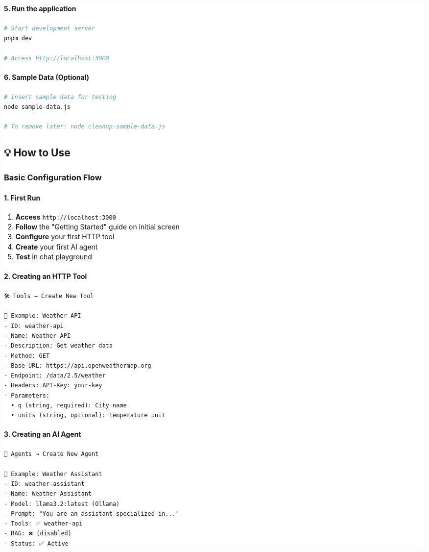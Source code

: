 #### **5. Run the application**
```bash
# Start development server
pnpm dev

# Access http://localhost:3000
```

#### **6. Sample Data (Optional)**
```bash
# Insert sample data for testing
node sample-data.js

# To remove later: node cleanup-sample-data.js
```

## 💡 How to Use

### **Basic Configuration Flow**

#### **1. First Run**
1. **Access** `http://localhost:3000`
2. **Follow** the "Getting Started" guide on initial screen
3. **Configure** your first HTTP tool
4. **Create** your first AI agent
5. **Test** in chat playground

#### **2. Creating an HTTP Tool**
```
🛠️ Tools → Create New Tool

📝 Example: Weather API
- ID: weather-api
- Name: Weather API
- Description: Get weather data
- Method: GET
- Base URL: https://api.openweathermap.org
- Endpoint: /data/2.5/weather
- Headers: API-Key: your-key
- Parameters:
  • q (string, required): City name
  • units (string, optional): Temperature unit
```

#### **3. Creating an AI Agent**
```
🤖 Agents → Create New Agent

📝 Example: Weather Assistant
- ID: weather-assistant
- Name: Weather Assistant
- Model: llama3.2:latest (Ollama)
- Prompt: "You are an assistant specialized in..."
- Tools: ✅ weather-api
- RAG: ❌ (disabled)
- Status: ✅ Active
```
